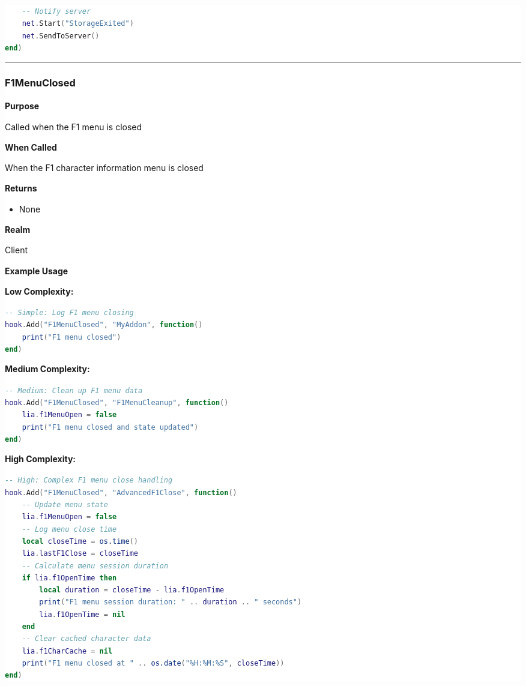 ```lua
    -- Notify server
    net.Start("StorageExited")
    net.SendToServer()
end)

```

---

### F1MenuClosed

**Purpose**

Called when the F1 menu is closed

**When Called**

When the F1 character information menu is closed

**Returns**

* None

**Realm**

Client

**Example Usage**

**Low Complexity:**
```lua
-- Simple: Log F1 menu closing
hook.Add("F1MenuClosed", "MyAddon", function()
    print("F1 menu closed")
end)

```

**Medium Complexity:**
```lua
-- Medium: Clean up F1 menu data
hook.Add("F1MenuClosed", "F1MenuCleanup", function()
    lia.f1MenuOpen = false
    print("F1 menu closed and state updated")
end)

```

**High Complexity:**
```lua
-- High: Complex F1 menu close handling
hook.Add("F1MenuClosed", "AdvancedF1Close", function()
    -- Update menu state
    lia.f1MenuOpen = false
    -- Log menu close time
    local closeTime = os.time()
    lia.lastF1Close = closeTime
    -- Calculate menu session duration
    if lia.f1OpenTime then
        local duration = closeTime - lia.f1OpenTime
        print("F1 menu session duration: " .. duration .. " seconds")
        lia.f1OpenTime = nil
    end
    -- Clear cached character data
    lia.f1CharCache = nil
    print("F1 menu closed at " .. os.date("%H:%M:%S", closeTime))
end)

```
